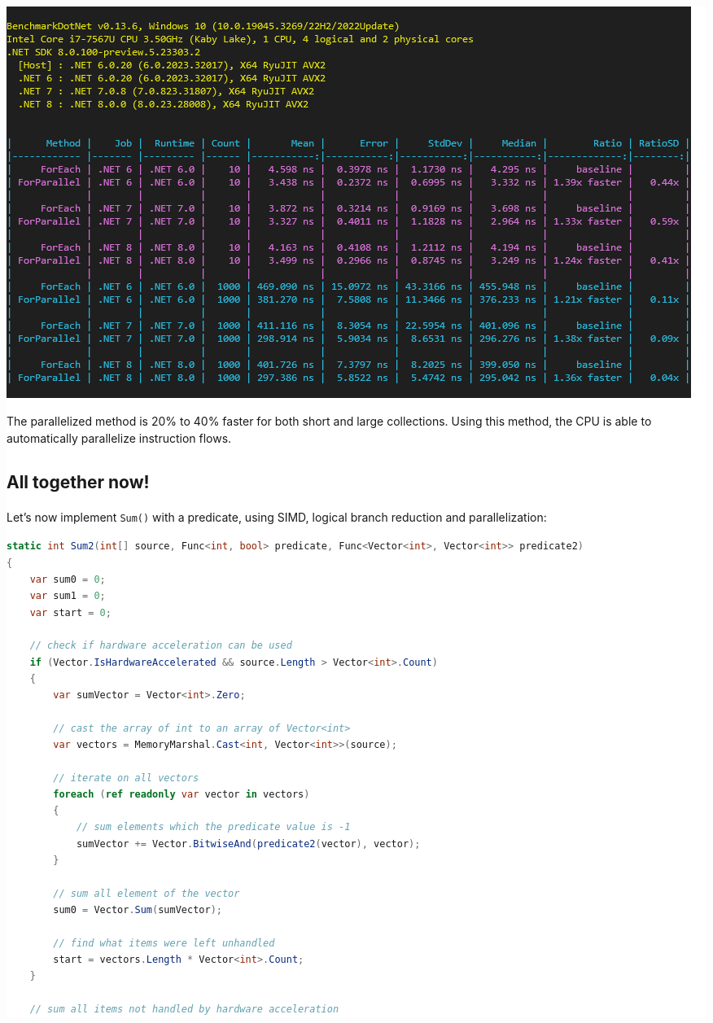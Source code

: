 ![benchmarks](./assets/img/posts/20230725/Benchmarks-2.png)

The parallelized method is 20% to 40% faster for both short and large collections. Using this method, the CPU is able to automatically parallelize instruction flows.

## All together now!

Let’s now implement `Sum()` with a predicate, using SIMD, logical branch reduction and parallelization:

```csharp
static int Sum2(int[] source, Func<int, bool> predicate, Func<Vector<int>, Vector<int>> predicate2)
{
    var sum0 = 0;
    var sum1 = 0;
    var start = 0;

    // check if hardware acceleration can be used
    if (Vector.IsHardwareAccelerated && source.Length > Vector<int>.Count)
    {
        var sumVector = Vector<int>.Zero;

        // cast the array of int to an array of Vector<int>
        var vectors = MemoryMarshal.Cast<int, Vector<int>>(source);

        // iterate on all vectors
        foreach (ref readonly var vector in vectors)
        {
            // sum elements which the predicate value is -1
            sumVector += Vector.BitwiseAnd(predicate2(vector), vector);
        }

        // sum all element of the vector
        sum0 = Vector.Sum(sumVector);

        // find what items were left unhandled
        start = vectors.Length * Vector<int>.Count;
    }

    // sum all items not handled by hardware acceleration
```